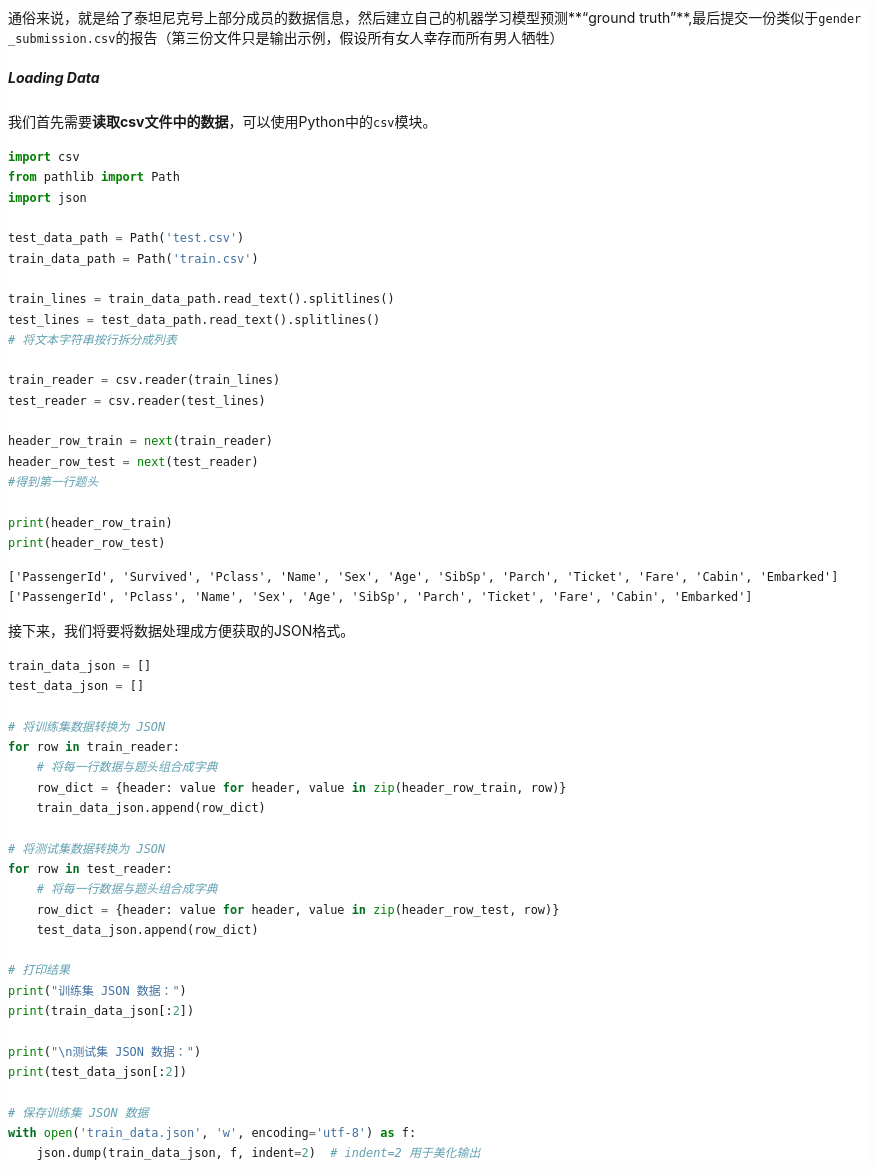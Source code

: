 通俗来说，就是给了泰坦尼克号上部分成员的数据信息，然后建立自己的机器学习模型预测**“ground truth”**,最后提交一份类似于`gender_submission.csv`的报告（第三份文件只是输出示例，假设所有女人幸存而所有男人牺牲）

##### Loading Data

我们首先需要**读取csv文件中的数据**，可以使用Python中的`csv`模块。

```Python
import csv
from pathlib import Path
import json

test_data_path = Path('test.csv')
train_data_path = Path('train.csv')

train_lines = train_data_path.read_text().splitlines()
test_lines = test_data_path.read_text().splitlines()
# 将文本字符串按行拆分成列表

train_reader = csv.reader(train_lines)
test_reader = csv.reader(test_lines)

header_row_train = next(train_reader)
header_row_test = next(test_reader)
#得到第一行题头

print(header_row_train)
print(header_row_test)

```

```
['PassengerId', 'Survived', 'Pclass', 'Name', 'Sex', 'Age', 'SibSp', 'Parch', 'Ticket', 'Fare', 'Cabin', 'Embarked']
['PassengerId', 'Pclass', 'Name', 'Sex', 'Age', 'SibSp', 'Parch', 'Ticket', 'Fare', 'Cabin', 'Embarked']
```

接下来，我们将要将数据处理成方便获取的JSON格式。

```Python
train_data_json = []
test_data_json = []

# 将训练集数据转换为 JSON
for row in train_reader:
    # 将每一行数据与题头组合成字典
    row_dict = {header: value for header, value in zip(header_row_train, row)}
    train_data_json.append(row_dict)

# 将测试集数据转换为 JSON
for row in test_reader:
    # 将每一行数据与题头组合成字典
    row_dict = {header: value for header, value in zip(header_row_test, row)}
    test_data_json.append(row_dict)

# 打印结果
print("训练集 JSON 数据：")
print(train_data_json[:2])

print("\n测试集 JSON 数据：")
print(test_data_json[:2])

# 保存训练集 JSON 数据
with open('train_data.json', 'w', encoding='utf-8') as f:
    json.dump(train_data_json, f, indent=2)  # indent=2 用于美化输出

```